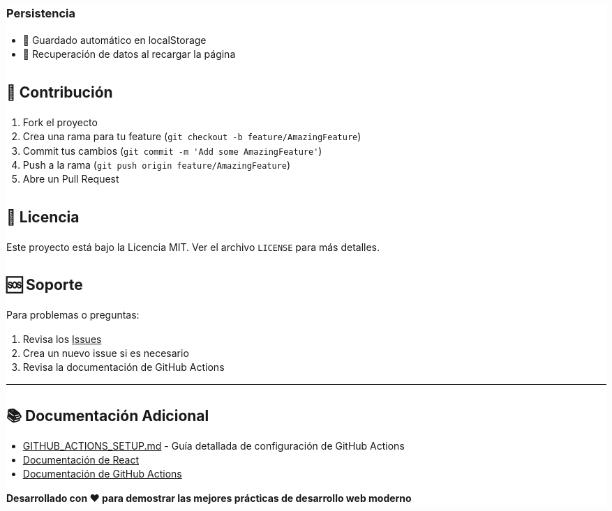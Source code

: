### Persistencia
- 💾 Guardado automático en localStorage
- 🔄 Recuperación de datos al recargar la página

## 🤝 Contribución

1. Fork el proyecto
2. Crea una rama para tu feature (`git checkout -b feature/AmazingFeature`)
3. Commit tus cambios (`git commit -m 'Add some AmazingFeature'`)
4. Push a la rama (`git push origin feature/AmazingFeature`)
5. Abre un Pull Request

## 📄 Licencia

Este proyecto está bajo la Licencia MIT. Ver el archivo `LICENSE` para más detalles.

## 🆘 Soporte

Para problemas o preguntas:
1. Revisa los [Issues](https://github.com/UPT-FAING-EPIS/examen-si889-2025-ii-u2-David-Anampa/issues)
2. Crea un nuevo issue si es necesario
3. Revisa la documentación de GitHub Actions

---

## 📚 Documentación Adicional

- [GITHUB_ACTIONS_SETUP.md](./GITHUB_ACTIONS_SETUP.md) - Guía detallada de configuración de GitHub Actions
- [Documentación de React](https://reactjs.org/docs)
- [Documentación de GitHub Actions](https://docs.github.com/en/actions)

**Desarrollado con ❤️ para demostrar las mejores prácticas de desarrollo web moderno**